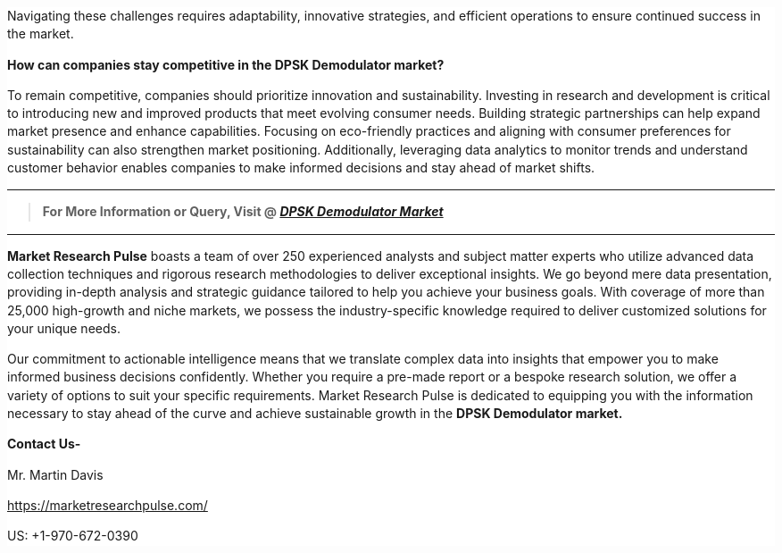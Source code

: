 Navigating these challenges requires adaptability, innovative strategies, and efficient operations to ensure continued success in the market.</p><p><strong>How can companies stay competitive in the DPSK Demodulator market?</strong></p><p>To remain competitive, companies should prioritize innovation and sustainability. Investing in research and development is critical to introducing new and improved products that meet evolving consumer needs. Building strategic partnerships can help expand market presence and enhance capabilities. Focusing on eco-friendly practices and aligning with consumer preferences for sustainability can also strengthen market positioning. Additionally, leveraging data analytics to monitor trends and understand customer behavior enables companies to make informed decisions and stay ahead of market shifts.</p><hr /><blockquote><p><strong>For More Information or Query, Visit @&nbsp;<em><a href="https://marketresearchpulse.com/report/126456/dpsk-demodulator-market?utm_source=Linkedin&utm_medium=0114">DPSK Demodulator Market</a></em></strong></p></blockquote><hr /><p><strong>Market Research Pulse</strong> boasts a team of over 250 experienced analysts and subject matter experts who utilize advanced data collection techniques and rigorous research methodologies to deliver exceptional insights. We go beyond mere data presentation, providing in-depth analysis and strategic guidance tailored to help you achieve your business goals. With coverage of more than 25,000 high-growth and niche markets, we possess the industry-specific knowledge required to deliver customized solutions for your unique needs.</p><p>Our commitment to actionable intelligence means that we translate complex data into insights that empower you to make informed business decisions confidently. Whether you require a pre-made report or a bespoke research solution, we offer a variety of options to suit your specific requirements. Market Research Pulse is dedicated to equipping you with the information necessary to stay ahead of the curve and achieve sustainable growth in the <strong>DPSK Demodulator market.</strong></p><p><strong>Contact Us-</strong></p><p>Mr. Martin Davis</p><p>https://marketresearchpulse.com/</p><p>US: +1-970-672-0390</p>
